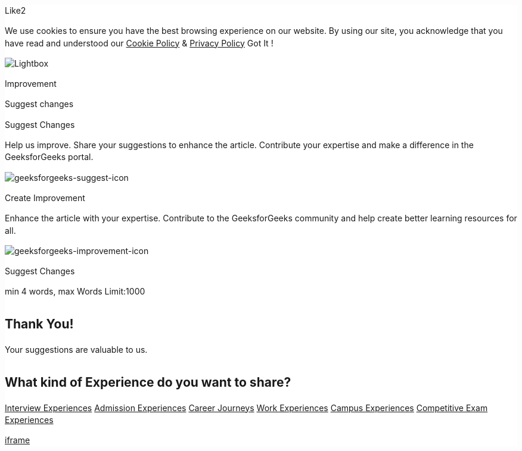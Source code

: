 Like2

We use cookies to ensure you have the best browsing experience on our website. By using our site, you
acknowledge that you have read and understood our
[Cookie Policy](https://www.geeksforgeeks.org/cookie-policy/) &
[Privacy Policy](https://www.geeksforgeeks.org/privacy-policy/)
Got It !


![Lightbox](https://www.geeksforgeeks.org/implement-convolutional-autoencoder-in-pytorch-with-cuda/)

Improvement

Suggest changes

Suggest Changes

Help us improve. Share your suggestions to enhance the article. Contribute your expertise and make a difference in the GeeksforGeeks portal.

![geeksforgeeks-suggest-icon](https://media.geeksforgeeks.org/auth-dashboard-uploads/suggestChangeIcon.png)

Create Improvement

Enhance the article with your expertise. Contribute to the GeeksforGeeks community and help create better learning resources for all.

![geeksforgeeks-improvement-icon](https://media.geeksforgeeks.org/auth-dashboard-uploads/createImprovementIcon.png)

Suggest Changes

min 4 words, max Words Limit:1000

## Thank You!

Your suggestions are valuable to us.

## What kind of Experience do you want to share?

[Interview Experiences](https://write.geeksforgeeks.org/posts-new?cid=e8fc46fe-75e7-4a4b-be3c-0c862d655ed0) [Admission Experiences](https://write.geeksforgeeks.org/posts-new?cid=82536bdb-84e6-4661-87c3-e77c3ac04ede) [Career Journeys](https://write.geeksforgeeks.org/posts-new?cid=5219b0b2-7671-40a0-9bda-503e28a61c31) [Work Experiences](https://write.geeksforgeeks.org/posts-new?cid=22ae3354-15b6-4dd4-a5b4-5c7a105b8a8f) [Campus Experiences](https://write.geeksforgeeks.org/posts-new?cid=c5e1ac90-9490-440a-a5fa-6180c87ab8ae) [Competitive Exam Experiences](https://write.geeksforgeeks.org/posts-new?cid=5ebb8fe9-b980-4891-af07-f2d62a9735f2)

[iframe](https://td.doubleclick.net/td/ga/rul?tid=G-DWCCJLKX3X&gacid=233693109.1745057322&gtm=45je54g3v884918195za200&dma=0&gcd=13l3l3l3l1l1&npa=0&pscdl=noapi&aip=1&fledge=1&frm=0&tag_exp=102803279~102813109~102887800~102926062~103027016~103051953~103055465~103077950~103106314~103106316~103130498~103130500&z=471035673)